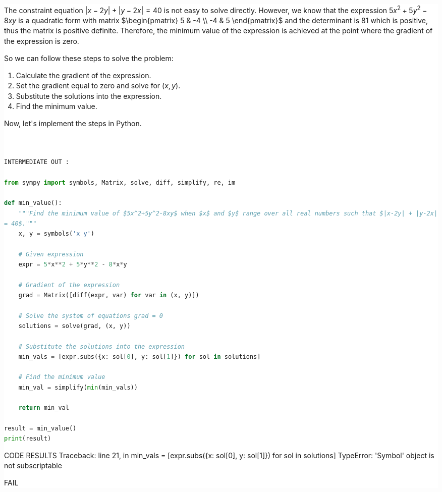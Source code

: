 The constraint equation $|x-2y| + |y-2x| = 40$ is not easy to solve directly. However, we know that the expression $5x^2+5y^2-8xy$ is a quadratic form with matrix $\begin{pmatrix} 5 & -4 \\ -4 & 5 \end{pmatrix}$ and the determinant is 81 which is positive, thus the matrix is positive definite. Therefore, the minimum value of the expression is achieved at the point where the gradient of the expression is zero.

So we can follow these steps to solve the problem:

1. Calculate the gradient of the expression.
2. Set the gradient equal to zero and solve for $(x, y)$.
3. Substitute the solutions into the expression.
4. Find the minimum value.

Now, let's implement the steps in Python.

```python


INTERMEDIATE OUT :

from sympy import symbols, Matrix, solve, diff, simplify, re, im

def min_value():
    """Find the minimum value of $5x^2+5y^2-8xy$ when $x$ and $y$ range over all real numbers such that $|x-2y| + |y-2x| = 40$."""
    x, y = symbols('x y')

    # Given expression
    expr = 5*x**2 + 5*y**2 - 8*x*y

    # Gradient of the expression
    grad = Matrix([diff(expr, var) for var in (x, y)])

    # Solve the system of equations grad = 0
    solutions = solve(grad, (x, y))

    # Substitute the solutions into the expression
    min_vals = [expr.subs({x: sol[0], y: sol[1]}) for sol in solutions]

    # Find the minimum value
    min_val = simplify(min(min_vals))

    return min_val

result = min_value()
print(result)
```

CODE RESULTS Traceback: line 21, in <listcomp>
    min_vals = [expr.subs({x: sol[0], y: sol[1]}) for sol in solutions]
TypeError: 'Symbol' object is not subscriptable

FAIL

